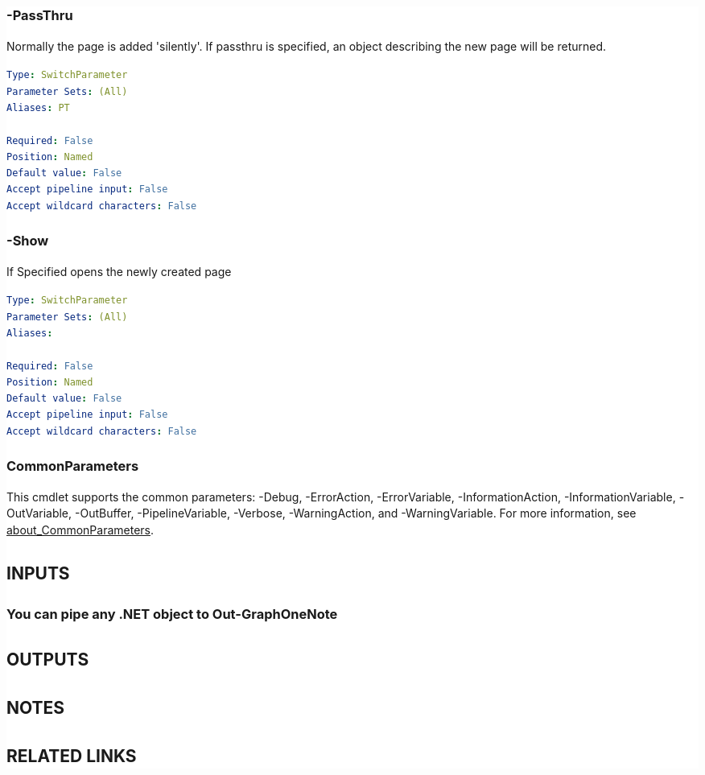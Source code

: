 ### -PassThru
Normally the page is added 'silently'.
If passthru is specified, an object describing the new page will be returned.

```yaml
Type: SwitchParameter
Parameter Sets: (All)
Aliases: PT

Required: False
Position: Named
Default value: False
Accept pipeline input: False
Accept wildcard characters: False
```

### -Show
If Specified opens the newly created page

```yaml
Type: SwitchParameter
Parameter Sets: (All)
Aliases:

Required: False
Position: Named
Default value: False
Accept pipeline input: False
Accept wildcard characters: False
```

### CommonParameters
This cmdlet supports the common parameters: -Debug, -ErrorAction, -ErrorVariable, -InformationAction, -InformationVariable, -OutVariable, -OutBuffer, -PipelineVariable, -Verbose, -WarningAction, and -WarningVariable. For more information, see [about_CommonParameters](http://go.microsoft.com/fwlink/?LinkID=113216).

## INPUTS

### You can pipe any .NET object to Out-GraphOneNote
## OUTPUTS

## NOTES

## RELATED LINKS

